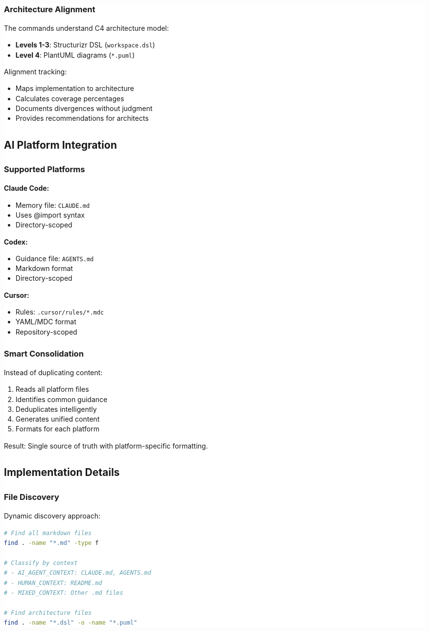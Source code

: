 ### Architecture Alignment

The commands understand C4 architecture model:
- **Levels 1-3**: Structurizr DSL (`workspace.dsl`)
- **Level 4**: PlantUML diagrams (`*.puml`)

Alignment tracking:
- Maps implementation to architecture
- Calculates coverage percentages
- Documents divergences without judgment
- Provides recommendations for architects

## AI Platform Integration

### Supported Platforms

**Claude Code:**
- Memory file: `CLAUDE.md`
- Uses @import syntax
- Directory-scoped

**Codex:**
- Guidance file: `AGENTS.md`
- Markdown format
- Directory-scoped

**Cursor:**
- Rules: `.cursor/rules/*.mdc`
- YAML/MDC format
- Repository-scoped

### Smart Consolidation

Instead of duplicating content:
1. Reads all platform files
2. Identifies common guidance
3. Deduplicates intelligently
4. Generates unified content
5. Formats for each platform

Result: Single source of truth with platform-specific formatting.

## Implementation Details

### File Discovery

Dynamic discovery approach:
```bash
# Find all markdown files
find . -name "*.md" -type f

# Classify by context
# - AI_AGENT_CONTEXT: CLAUDE.md, AGENTS.md
# - HUMAN_CONTEXT: README.md
# - MIXED_CONTEXT: Other .md files

# Find architecture files
find . -name "*.dsl" -o -name "*.puml"
```
